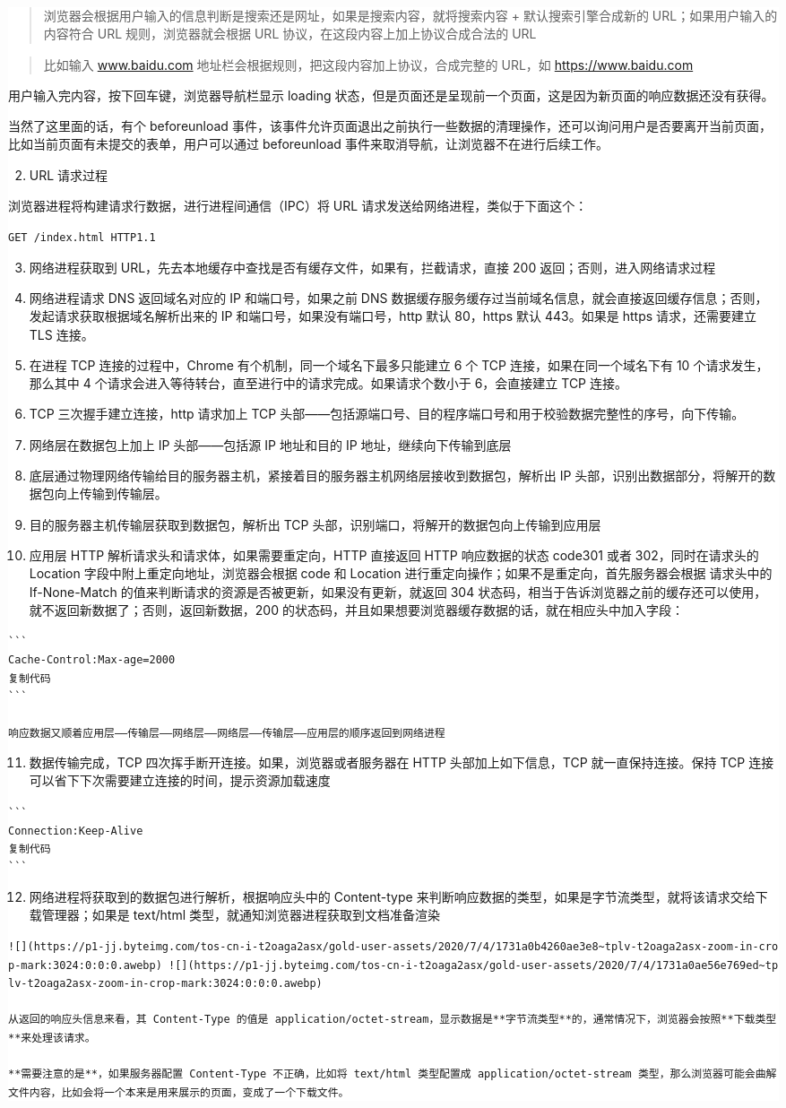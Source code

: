 > 浏览器会根据用户输入的信息判断是搜索还是网址，如果是搜索内容，就将搜索内容 + 默认搜索引擎合成新的 URL；如果用户输入的内容符合 URL 规则，浏览器就会根据 URL 协议，在这段内容上加上协议合成合法的 URL

> 比如输入 www.baidu.com 地址栏会根据规则，把这段内容加上协议，合成完整的 URL，如 https://www.baidu.com

用户输入完内容，按下回车键，浏览器导航栏显示 loading 状态，但是页面还是呈现前一个页面，这是因为新页面的响应数据还没有获得。

当然了这里面的话，有个 beforeunload 事件，该事件允许页面退出之前执行一些数据的清理操作，还可以询问用户是否要离开当前页面，比如当前页面有未提交的表单，用户可以通过 beforeunload 事件来取消导航，让浏览器不在进行后续工作。

2.  URL 请求过程

浏览器进程将构建请求行数据，进行进程间通信（IPC）将 URL 请求发送给网络进程，类似于下面这个：

```
GET /index.html HTTP1.1
```

3.  网络进程获取到 URL，先去本地缓存中查找是否有缓存文件，如果有，拦截请求，直接 200 返回；否则，进入网络请求过程
    
4.  网络进程请求 DNS 返回域名对应的 IP 和端口号，如果之前 DNS 数据缓存服务缓存过当前域名信息，就会直接返回缓存信息；否则，发起请求获取根据域名解析出来的 IP 和端口号，如果没有端口号，http 默认 80，https 默认 443。如果是 https 请求，还需要建立 TLS 连接。
    
5.  在进程 TCP 连接的过程中，Chrome 有个机制，同一个域名下最多只能建立 6 个 TCP 连接，如果在同一个域名下有 10 个请求发生，那么其中 4 个请求会进入等待转台，直至进行中的请求完成。如果请求个数小于 6，会直接建立 TCP 连接。
    
6.  TCP 三次握手建立连接，http 请求加上 TCP 头部——包括源端口号、目的程序端口号和用于校验数据完整性的序号，向下传输。
    
7.  网络层在数据包上加上 IP 头部——包括源 IP 地址和目的 IP 地址，继续向下传输到底层
    
8.  底层通过物理网络传输给目的服务器主机，紧接着目的服务器主机网络层接收到数据包，解析出 IP 头部，识别出数据部分，将解开的数据包向上传输到传输层。
    
9.  目的服务器主机传输层获取到数据包，解析出 TCP 头部，识别端口，将解开的数据包向上传输到应用层
    
10.  应用层 HTTP 解析请求头和请求体，如果需要重定向，HTTP 直接返回 HTTP 响应数据的状态 code301 或者 302，同时在请求头的 Location 字段中附上重定向地址，浏览器会根据 code 和 Location 进行重定向操作；如果不是重定向，首先服务器会根据 请求头中的 If-None-Match 的值来判断请求的资源是否被更新，如果没有更新，就返回 304 状态码，相当于告诉浏览器之前的缓存还可以使用，就不返回新数据了；否则，返回新数据，200 的状态码，并且如果想要浏览器缓存数据的话，就在相应头中加入字段：
    
    ```
    Cache-Control:Max-age=2000
    复制代码
    ```
    
    响应数据又顺着应用层——传输层——网络层——网络层——传输层——应用层的顺序返回到网络进程
    
11.  数据传输完成，TCP 四次挥手断开连接。如果，浏览器或者服务器在 HTTP 头部加上如下信息，TCP 就一直保持连接。保持 TCP 连接可以省下下次需要建立连接的时间，提示资源加载速度
    
    ```
    Connection:Keep-Alive
    复制代码
    ```
    
12.  网络进程将获取到的数据包进行解析，根据响应头中的 Content-type 来判断响应数据的类型，如果是字节流类型，就将该请求交给下载管理器；如果是 text/html 类型，就通知浏览器进程获取到文档准备渲染
    
    ![](https://p1-jj.byteimg.com/tos-cn-i-t2oaga2asx/gold-user-assets/2020/7/4/1731a0b4260ae3e8~tplv-t2oaga2asx-zoom-in-crop-mark:3024:0:0:0.awebp) ![](https://p1-jj.byteimg.com/tos-cn-i-t2oaga2asx/gold-user-assets/2020/7/4/1731a0ae56e769ed~tplv-t2oaga2asx-zoom-in-crop-mark:3024:0:0:0.awebp)
    
    从返回的响应头信息来看，其 Content-Type 的值是 application/octet-stream，显示数据是**字节流类型**的，通常情况下，浏览器会按照**下载类型**来处理该请求。
    
    **需要注意的是**，如果服务器配置 Content-Type 不正确，比如将 text/html 类型配置成 application/octet-stream 类型，那么浏览器可能会曲解文件内容，比如会将一个本来是用来展示的页面，变成了一个下载文件。
    